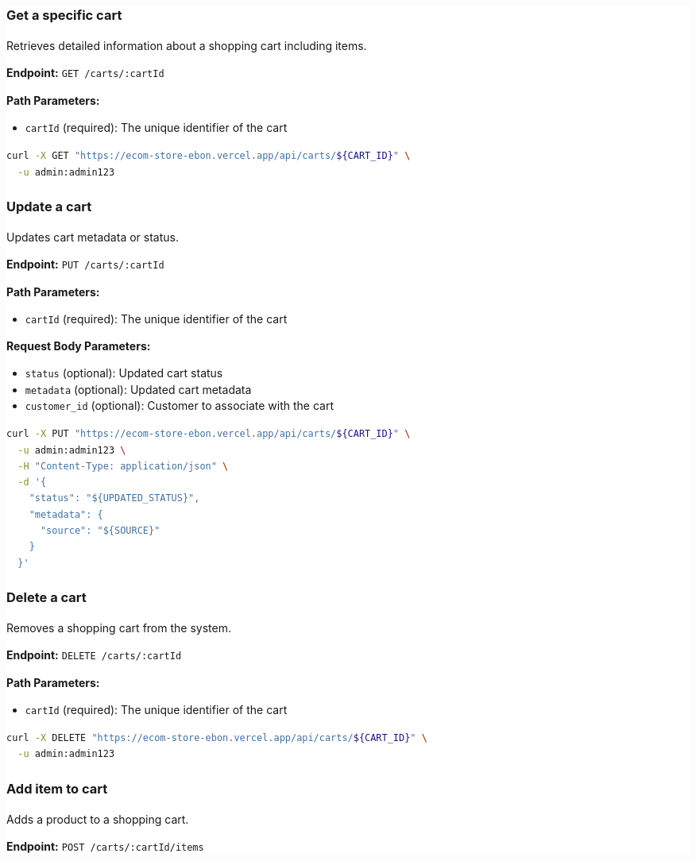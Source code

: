 ### Get a specific cart
Retrieves detailed information about a shopping cart including items.

**Endpoint:** `GET /carts/:cartId`

**Path Parameters:**
- `cartId` (required): The unique identifier of the cart

```bash
curl -X GET "https://ecom-store-ebon.vercel.app/api/carts/${CART_ID}" \
  -u admin:admin123
```

### Update a cart
Updates cart metadata or status.

**Endpoint:** `PUT /carts/:cartId`

**Path Parameters:**
- `cartId` (required): The unique identifier of the cart

**Request Body Parameters:**
- `status` (optional): Updated cart status
- `metadata` (optional): Updated cart metadata
- `customer_id` (optional): Customer to associate with the cart

```bash
curl -X PUT "https://ecom-store-ebon.vercel.app/api/carts/${CART_ID}" \
  -u admin:admin123 \
  -H "Content-Type: application/json" \
  -d '{
    "status": "${UPDATED_STATUS}",
    "metadata": {
      "source": "${SOURCE}"
    }
  }'
```

### Delete a cart
Removes a shopping cart from the system.

**Endpoint:** `DELETE /carts/:cartId`

**Path Parameters:**
- `cartId` (required): The unique identifier of the cart

```bash
curl -X DELETE "https://ecom-store-ebon.vercel.app/api/carts/${CART_ID}" \
  -u admin:admin123
```

### Add item to cart
Adds a product to a shopping cart.

**Endpoint:** `POST /carts/:cartId/items`
